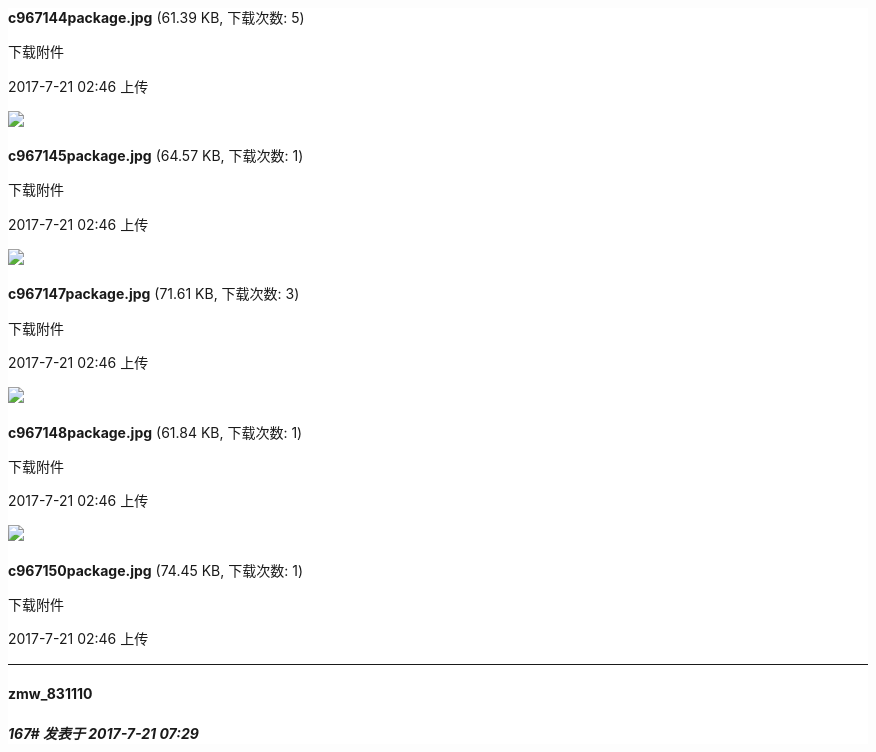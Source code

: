 <strong>c967144package.jpg</strong> (61.39 KB, 下载次数: 5)

下载附件

2017-7-21 02:46 上传





<img src="https://img.saraba1st.com/forum/201707/21/024650ag39d1b5sssmtxuu.jpg" referrerpolicy="no-referrer">


<strong>c967145package.jpg</strong> (64.57 KB, 下载次数: 1)

下载附件

2017-7-21 02:46 上传





<img src="https://img.saraba1st.com/forum/201707/21/024652lsi72siselek44al.jpg" referrerpolicy="no-referrer">


<strong>c967147package.jpg</strong> (71.61 KB, 下载次数: 3)

下载附件

2017-7-21 02:46 上传





<img src="https://img.saraba1st.com/forum/201707/21/024653hwnz8tr6n8wxnx66.jpg" referrerpolicy="no-referrer">


<strong>c967148package.jpg</strong> (61.84 KB, 下载次数: 1)

下载附件

2017-7-21 02:46 上传





<img src="https://img.saraba1st.com/forum/201707/21/024654n577z6i8ro7nrtym.jpg" referrerpolicy="no-referrer">


<strong>c967150package.jpg</strong> (74.45 KB, 下载次数: 1)

下载附件

2017-7-21 02:46 上传











*****

####  zmw_831110  
##### 167#       发表于 2017-7-21 07:29

